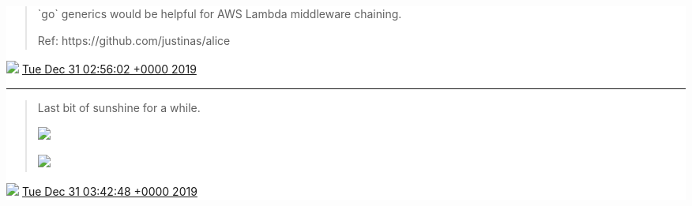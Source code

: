 > \`go\` generics would be helpful for AWS Lambda middleware chaining\.
>
> Ref: https://github\.com/justinas/alice

<img src="./media/tweet.ico" width="12" /> [Tue Dec 31 02:56:02 +0000 2019](https://twitter.com/mweagle/status/1211843425076539392)

----

> Last bit of sunshine for a while\.
>
> ![](/twitter/archive/media/1211855193668640769-ENFf35wVAAErgii.jpg)
>
> ![](/twitter/archive/media/1211855193668640769-ENFf35wVAAAIIwH.jpg)

<img src="./media/tweet.ico" width="12" /> [Tue Dec 31 03:42:48 +0000 2019](https://twitter.com/mweagle/status/1211855193668640769)